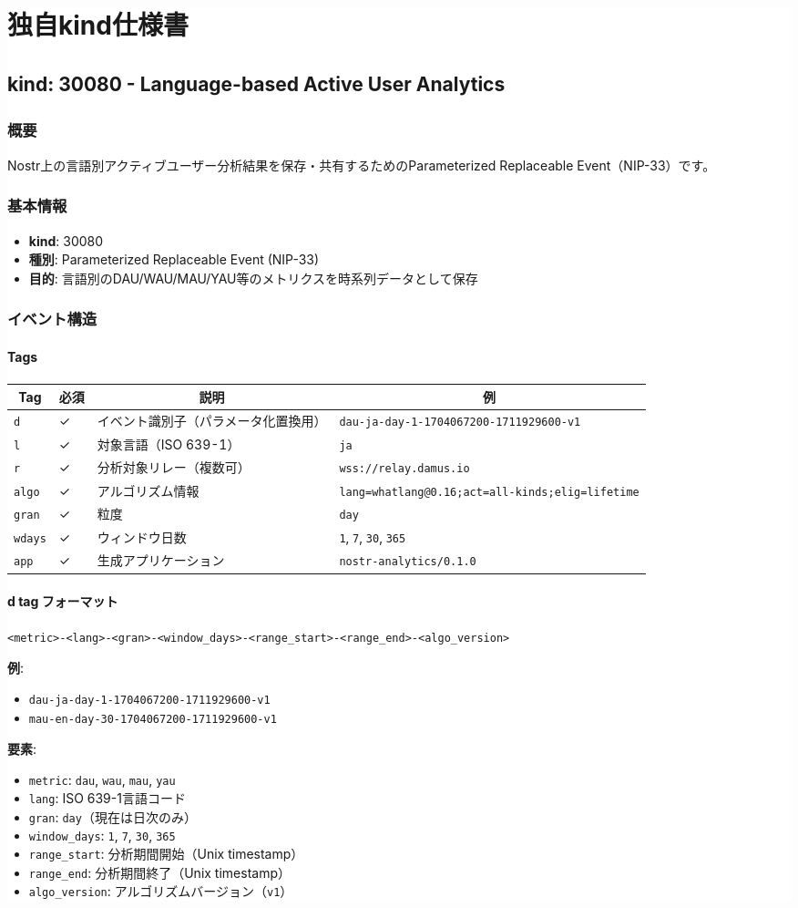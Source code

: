 # 独自kind仕様書

## kind: 30080 - Language-based Active User Analytics

### 概要

Nostr上の言語別アクティブユーザー分析結果を保存・共有するためのParameterized Replaceable Event（NIP-33）です。

### 基本情報

- **kind**: 30080
- **種別**: Parameterized Replaceable Event (NIP-33)
- **目的**: 言語別のDAU/WAU/MAU/YAU等のメトリクスを時系列データとして保存

### イベント構造

#### Tags

| Tag | 必須 | 説明 | 例 |
|-----|------|------|-----|
| `d` | ✓ | イベント識別子（パラメータ化置換用）| `dau-ja-day-1-1704067200-1711929600-v1` |
| `l` | ✓ | 対象言語（ISO 639-1） | `ja` |
| `r` | ✓ | 分析対象リレー（複数可） | `wss://relay.damus.io` |
| `algo` | ✓ | アルゴリズム情報 | `lang=whatlang@0.16;act=all-kinds;elig=lifetime` |
| `gran` | ✓ | 粒度 | `day` |
| `wdays` | ✓ | ウィンドウ日数 | `1`, `7`, `30`, `365` |
| `app` | ✓ | 生成アプリケーション | `nostr-analytics/0.1.0` |

#### d tag フォーマット

```
<metric>-<lang>-<gran>-<window_days>-<range_start>-<range_end>-<algo_version>
```

**例**:
- `dau-ja-day-1-1704067200-1711929600-v1`
- `mau-en-day-30-1704067200-1711929600-v1`

**要素**:
- `metric`: `dau`, `wau`, `mau`, `yau`
- `lang`: ISO 639-1言語コード
- `gran`: `day`（現在は日次のみ）
- `window_days`: `1`, `7`, `30`, `365`
- `range_start`: 分析期間開始（Unix timestamp）
- `range_end`: 分析期間終了（Unix timestamp）
- `algo_version`: アルゴリズムバージョン（`v1`）
